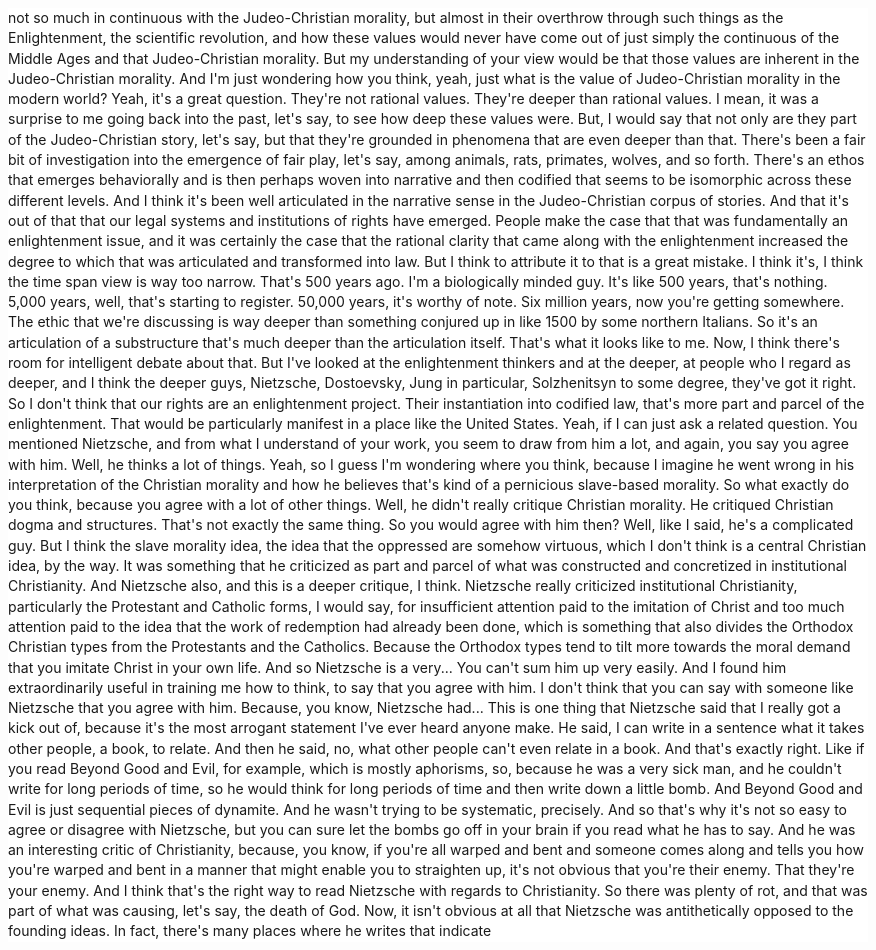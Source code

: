 not so much in continuous with the Judeo-Christian morality, but almost in their overthrow through such things as the Enlightenment, the scientific revolution, and how these values would never have come out of just simply the continuous of the Middle Ages and that Judeo-Christian morality. But my understanding of your view would be that those values are inherent in the Judeo-Christian morality. And I'm just wondering how you think, yeah, just what is the value of Judeo-Christian morality in the modern world? Yeah, it's a great question. They're not rational values. They're deeper than rational values. I mean, it was a surprise to me going back into the past, let's say, to see how deep these values were. But, I would say that not only are they part of the Judeo-Christian story, let's say, but that they're grounded in phenomena that are even deeper than that. There's been a fair bit of investigation into the emergence of fair play, let's say, among animals, rats, primates, wolves, and so forth. There's an ethos that emerges behaviorally and is then perhaps woven into narrative and then codified that seems to be isomorphic across these different levels. And I think it's been well articulated in the narrative sense in the Judeo-Christian corpus of stories. And that it's out of that that our legal systems and institutions of rights have emerged. People make the case that that was fundamentally an enlightenment issue, and it was certainly the case that the rational clarity that came along with the enlightenment increased the degree to which that was articulated and transformed into law. But I think to attribute it to that is a great mistake. I think it's, I think the time span view is way too narrow. That's 500 years ago. I'm a biologically minded guy. It's like 500 years, that's nothing. 5,000 years, well, that's starting to register. 50,000 years, it's worthy of note. Six million years, now you're getting somewhere. The ethic that we're discussing is way deeper than something conjured up in like 1500 by some northern Italians. So it's an articulation of a substructure that's much deeper than the articulation itself. That's what it looks like to me. Now, I think there's room for intelligent debate about that. But I've looked at the enlightenment thinkers and at the deeper, at people who I regard as deeper, and I think the deeper guys, Nietzsche, Dostoevsky, Jung in particular, Solzhenitsyn to some degree, they've got it right. So I don't think that our rights are an enlightenment project. Their instantiation into codified law, that's more part and parcel of the enlightenment. That would be particularly manifest in a place like the United States. Yeah, if I can just ask a related question. You mentioned Nietzsche, and from what I understand of your work, you seem to draw from him a lot, and again, you say you agree with him. Well, he thinks a lot of things. Yeah, so I guess I'm wondering where you think, because I imagine he went wrong in his interpretation of the Christian morality and how he believes that's kind of a pernicious slave-based morality. So what exactly do you think, because you agree with a lot of other things. Well, he didn't really critique Christian morality. He critiqued Christian dogma and structures. That's not exactly the same thing. So you would agree with him then? Well, like I said, he's a complicated guy. But I think the slave morality idea, the idea that the oppressed are somehow virtuous, which I don't think is a central Christian idea, by the way. It was something that he criticized as part and parcel of what was constructed and concretized in institutional Christianity. And Nietzsche also, and this is a deeper critique, I think. Nietzsche really criticized institutional Christianity, particularly the Protestant and Catholic forms, I would say, for insufficient attention paid to the imitation of Christ and too much attention paid to the idea that the work of redemption had already been done, which is something that also divides the Orthodox Christian types from the Protestants and the Catholics. Because the Orthodox types tend to tilt more towards the moral demand that you imitate Christ in your own life. And so Nietzsche is a very... You can't sum him up very easily. And I found him extraordinarily useful in training me how to think, to say that you agree with him. I don't think that you can say with someone like Nietzsche that you agree with him. Because, you know, Nietzsche had... This is one thing that Nietzsche said that I really got a kick out of, because it's the most arrogant statement I've ever heard anyone make. He said, I can write in a sentence what it takes other people, a book, to relate. And then he said, no, what other people can't even relate in a book. And that's exactly right. Like if you read Beyond Good and Evil, for example, which is mostly aphorisms, so, because he was a very sick man, and he couldn't write for long periods of time, so he would think for long periods of time and then write down a little bomb. And Beyond Good and Evil is just sequential pieces of dynamite. And he wasn't trying to be systematic, precisely. And so that's why it's not so easy to agree or disagree with Nietzsche, but you can sure let the bombs go off in your brain if you read what he has to say. And he was an interesting critic of Christianity, because, you know, if you're all warped and bent and someone comes along and tells you how you're warped and bent in a manner that might enable you to straighten up, it's not obvious that you're their enemy. That they're your enemy. And I think that's the right way to read Nietzsche with regards to Christianity. So there was plenty of rot, and that was part of what was causing, let's say, the death of God. Now, it isn't obvious at all that Nietzsche was antithetically opposed to the founding ideas. In fact, there's many places where he writes that indicate